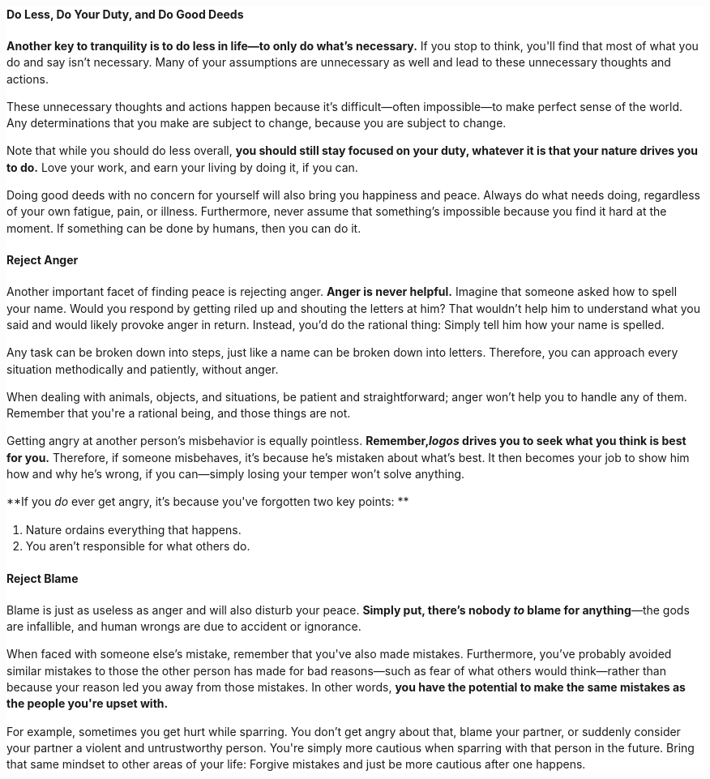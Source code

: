 #### Do Less, Do Your Duty, and Do Good Deeds

**Another key to tranquility is to do less in life—to only do what’s necessary.** If you stop to think, you'll find that most of what you do and say isn’t necessary. Many of your assumptions are unnecessary as well and lead to these unnecessary thoughts and actions.

These unnecessary thoughts and actions happen because it’s difficult—often impossible—to make perfect sense of the world. Any determinations that you make are subject to change, because you are subject to change.

Note that while you should do less overall, **you should still stay focused on your duty, whatever it is that your nature drives you to do.** Love your work, and earn your living by doing it, if you can.

Doing good deeds with no concern for yourself will also bring you happiness and peace. Always do what needs doing, regardless of your own fatigue, pain, or illness. Furthermore, never assume that something’s impossible because you find it hard at the moment. If something can be done by humans, then you can do it.

#### Reject Anger

Another important facet of finding peace is rejecting anger. **Anger is never helpful.** Imagine that someone asked how to spell your name. Would you respond by getting riled up and shouting the letters at him? That wouldn’t help him to understand what you said and would likely provoke anger in return. Instead, you’d do the rational thing: Simply tell him how your name is spelled.

Any task can be broken down into steps, just like a name can be broken down into letters. Therefore, you can approach every situation methodically and patiently, without anger.

When dealing with animals, objects, and situations, be patient and straightforward; anger won’t help you to handle any of them. Remember that you're a rational being, and those things are not.

Getting angry at another person’s misbehavior is equally pointless. **Remember,_logos_ drives you to seek what you think is best for you.** Therefore, if someone misbehaves, it’s because he’s mistaken about what’s best. It then becomes your job to show him how and why he’s wrong, if you can—simply losing your temper won’t solve anything.

**If you _do_ ever get angry, it’s because you've forgotten two key points: **

  1. Nature ordains everything that happens.
  2. You aren’t responsible for what others do.



#### Reject Blame

Blame is just as useless as anger and will also disturb your peace. **Simply put, there’s nobody _to_ blame for anything**—the gods are infallible, and human wrongs are due to accident or ignorance.

When faced with someone else’s mistake, remember that you've also made mistakes. Furthermore, you’ve probably avoided similar mistakes to those the other person has made for bad reasons—such as fear of what others would think—rather than because your reason led you away from those mistakes. In other words, **you have the potential to make the same mistakes as the people you're upset with.**

For example, sometimes you get hurt while sparring. You don’t get angry about that, blame your partner, or suddenly consider your partner a violent and untrustworthy person. You're simply more cautious when sparring with that person in the future. Bring that same mindset to other areas of your life: Forgive mistakes and just be more cautious after one happens.
